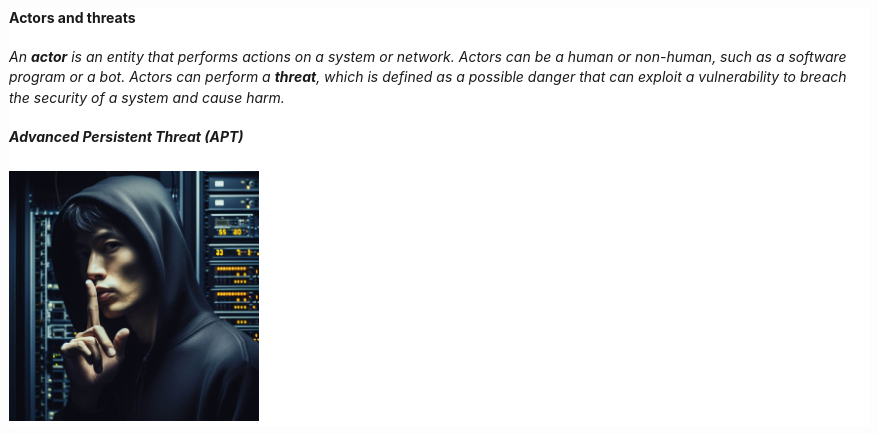 #### Actors and threats

_An **actor** is an entity that performs actions on a system or network. Actors can be a human or non-human, such as a software program or a bot. Actors can perform a **threat**, which is defined as a possible danger that can exploit a vulnerability to breach the security of a system and cause harm._

##### Advanced Persistent Threat (APT)

<img class="subdo-img" src="../../assets/images/1.5/img2.png" width="250" height="auto">
